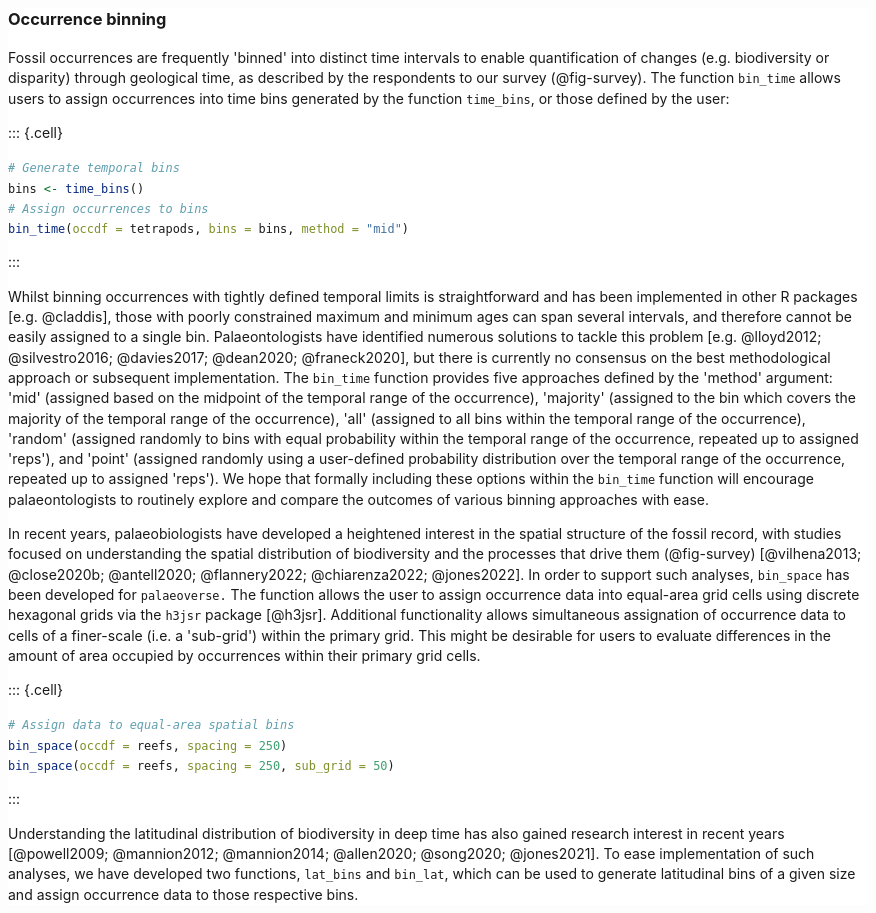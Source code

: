 ### Occurrence binning

Fossil occurrences are frequently 'binned' into distinct time intervals to enable quantification of changes (e.g. biodiversity or disparity) through geological time, as described by the respondents to our survey (@fig-survey). The function `bin_time` allows users to assign occurrences into time bins generated by the function `time_bins`, or those defined by the user:


::: {.cell}

```{.r .cell-code}
# Generate temporal bins
bins <- time_bins()
# Assign occurrences to bins
bin_time(occdf = tetrapods, bins = bins, method = "mid")
```
:::


Whilst binning occurrences with tightly defined temporal limits is straightforward and has been implemented in other R packages [e.g. @claddis], those with poorly constrained maximum and minimum ages can span several intervals, and therefore cannot be easily assigned to a single bin. Palaeontologists have identified numerous solutions to tackle this problem [e.g. @lloyd2012; @silvestro2016; @davies2017; @dean2020; @franeck2020], but there is currently no consensus on the best methodological approach or subsequent implementation. The `bin_time` function provides five approaches defined by the 'method' argument: 'mid' (assigned based on the midpoint of the temporal range of the occurrence), 'majority' (assigned to the bin which covers the majority of the temporal range of the occurrence), 'all' (assigned to all bins within the temporal range of the occurrence), 'random' (assigned randomly to bins with equal probability within the temporal range of the occurrence, repeated up to assigned 'reps'), and 'point' (assigned randomly using a user-defined probability distribution over the temporal range of the occurrence, repeated up to assigned 'reps'). We hope that formally including these options within the `bin_time` function will encourage palaeontologists to routinely explore and compare the outcomes of various binning approaches with ease.

In recent years, palaeobiologists have developed a heightened interest in the spatial structure of the fossil record, with studies focused on understanding the spatial distribution of biodiversity and the processes that drive them (@fig-survey) [@vilhena2013; @close2020b; @antell2020; @flannery2022; @chiarenza2022; @jones2022]. In order to support such analyses, `bin_space` has been developed for `palaeoverse.` The function allows the user to assign occurrence data into equal-area grid cells using discrete hexagonal grids via the `h3jsr` package [@h3jsr]. Additional functionality allows simultaneous assignation of occurrence data to cells of a finer-scale (i.e. a 'sub-grid') within the primary grid. This might be desirable for users to evaluate differences in the amount of area occupied by occurrences within their primary grid cells.


::: {.cell}

```{.r .cell-code}
# Assign data to equal-area spatial bins
bin_space(occdf = reefs, spacing = 250)
bin_space(occdf = reefs, spacing = 250, sub_grid = 50)
```
:::


Understanding the latitudinal distribution of biodiversity in deep time has also gained research interest in recent years [@powell2009; @mannion2012; @mannion2014; @allen2020; @song2020; @jones2021]. To ease implementation of such analyses, we have developed two functions, `lat_bins` and `bin_lat`, which can be used to generate latitudinal bins of a given size and assign occurrence data to those respective bins.
